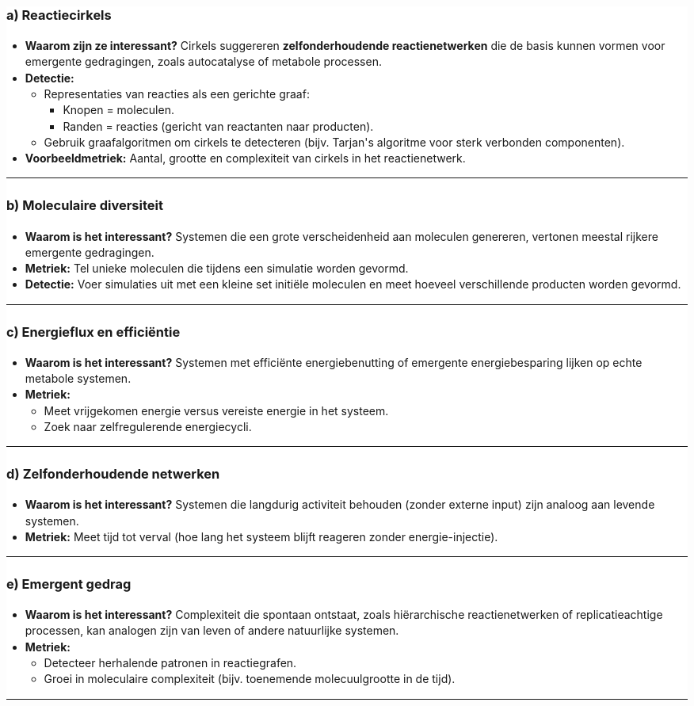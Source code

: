 ### **a) Reactiecirkels**
- **Waarom zijn ze interessant?**
  Cirkels suggereren **zelfonderhoudende reactienetwerken** die de basis kunnen vormen voor emergente gedragingen, zoals autocatalyse of metabole processen.
- **Detectie:**
  - Representaties van reacties als een gerichte graaf:
    - Knopen = moleculen.
    - Randen = reacties (gericht van reactanten naar producten).
  - Gebruik graafalgoritmen om cirkels te detecteren (bijv. Tarjan's algoritme voor sterk verbonden componenten).
- **Voorbeeldmetriek:**
  Aantal, grootte en complexiteit van cirkels in het reactienetwerk.

---

### **b) Moleculaire diversiteit**
- **Waarom is het interessant?**
  Systemen die een grote verscheidenheid aan moleculen genereren, vertonen meestal rijkere emergente gedragingen.
- **Metriek:**
  Tel unieke moleculen die tijdens een simulatie worden gevormd.
- **Detectie:**
  Voer simulaties uit met een kleine set initiële moleculen en meet hoeveel verschillende producten worden gevormd.

---

### **c) Energieflux en efficiëntie**
- **Waarom is het interessant?**
  Systemen met efficiënte energiebenutting of emergente energiebesparing lijken op echte metabole systemen.
- **Metriek:**
  - Meet vrijgekomen energie versus vereiste energie in het systeem.
  - Zoek naar zelfregulerende energiecycli.

---

### **d) Zelfonderhoudende netwerken**
- **Waarom is het interessant?**
  Systemen die langdurig activiteit behouden (zonder externe input) zijn analoog aan levende systemen.
- **Metriek:**
  Meet tijd tot verval (hoe lang het systeem blijft reageren zonder energie-injectie).

---

### **e) Emergent gedrag**
- **Waarom is het interessant?**
  Complexiteit die spontaan ontstaat, zoals hiërarchische reactienetwerken of replicatieachtige processen, kan analogen zijn van leven of andere natuurlijke systemen.
- **Metriek:**
  - Detecteer herhalende patronen in reactiegrafen.
  - Groei in moleculaire complexiteit (bijv. toenemende molecuulgrootte in de tijd).

---